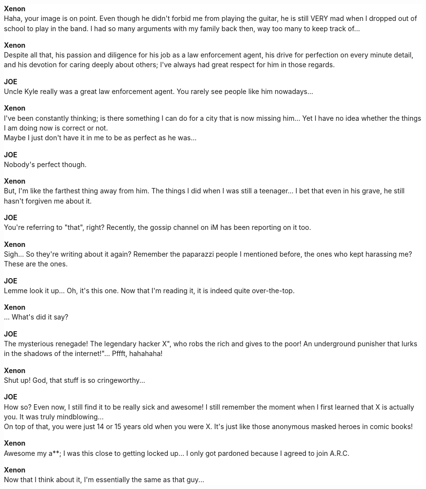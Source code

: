 **Xenon**<br>
Haha, your image is on point. Even though he didn't forbid me from playing the guitar, he is still VERY mad when I dropped out of school to play in the band. I had so many arguments with my family back then, way too many to keep track of...

**Xenon**<br>
Despite all that, his passion and diligence for his job as a law enforcement agent, his drive for perfection on every minute detail, and his devotion for caring deeply about others; I've always had great respect for him in those regards.

**JOE**<br>
Uncle Kyle really was a great law enforcement agent. You rarely see people like him nowadays...

**Xenon**<br>
I've been constantly thinking; is there something I can do for a city that is now missing him... Yet I have no idea whether the things I am doing now is correct or not.<br>
Maybe I just don't have it in me to be as perfect as he was...

**JOE**<br>
Nobody's perfect though.

**Xenon**<br>
But, I'm like the farthest thing away from him. The things I did when I was still a teenager... I bet that even in his grave, he still hasn't forgiven me about it.

**JOE**<br>
You're referring to "that", right? Recently, the gossip channel on iM has been reporting on it too.

**Xenon**<br>
Sigh... So they're writing about it again? Remember the paparazzi people I mentioned before, the ones who kept harassing me? These are the ones.

**JOE**<br>
Lemme look it up... Oh, it's this one. Now that I'm reading it, it is indeed quite over\-the\-top.

**Xenon**<br>
... What's did it say?

**JOE**<br>
The mysterious renegade! The legendary hacker X", who robs the rich and gives to the poor! An underground punisher that lurks in the shadows of the internet!"... Pffft, hahahaha!

**Xenon**<br>
Shut up! God, that stuff is so cringeworthy...

**JOE**<br>
How so? Even now, I still find it to be really sick and awesome! I still remember the moment when I first learned that X is actually you. It was truly mindblowing...<br>
On top of that, you were just 14 or 15 years old when you were X. It's just like those anonymous masked heroes in comic books!

**Xenon**<br>
Awesome my a\*\*; I was this close to getting locked up... I only got pardoned because I agreed to join A.R.C.

**Xenon**<br>
Now that I think about it, I'm essentially the same as that guy...

